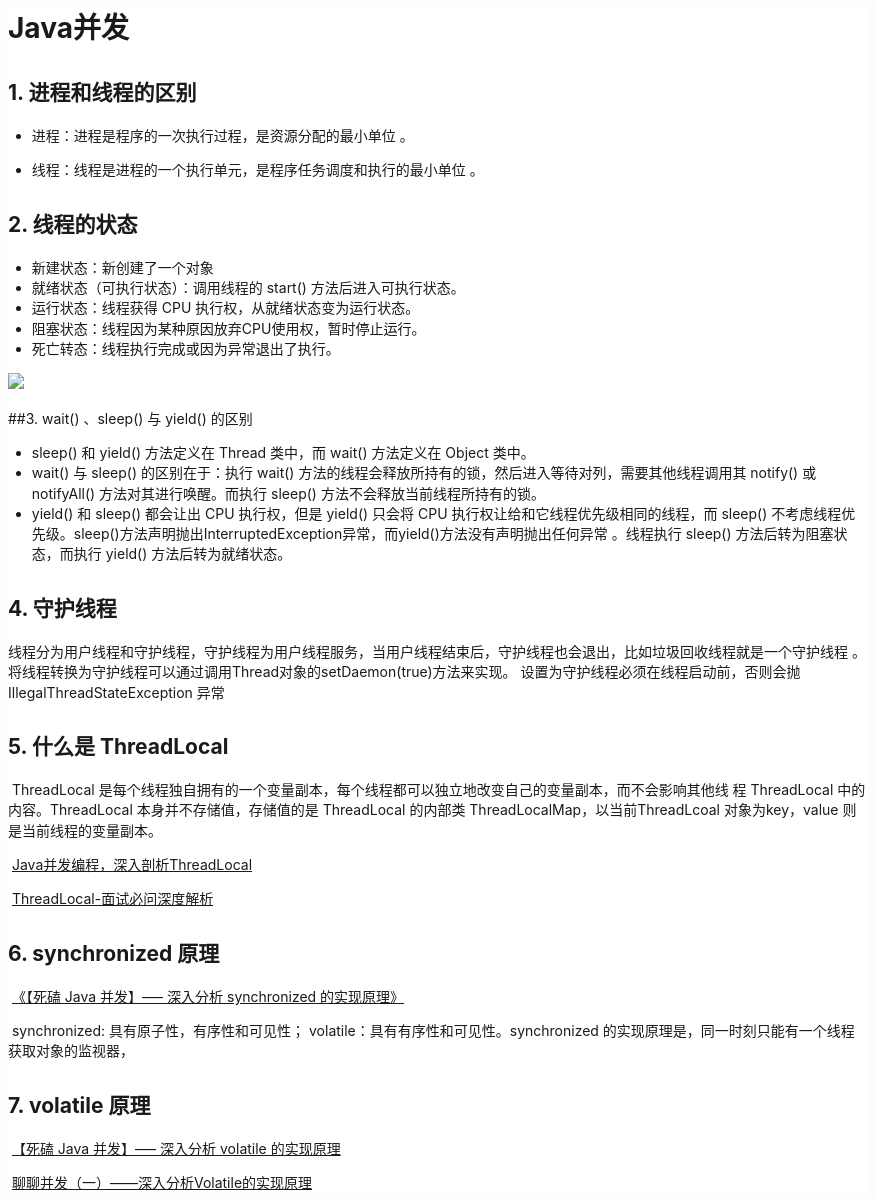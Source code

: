   # Java并发
  
  ## 1. 进程和线程的区别
  
  - 进程：进程是程序的一次执行过程，是资源分配的最小单位 。
  
  - 线程：线程是进程的一个执行单元，是程序任务调度和执行的最小单位 。
  
  ## 2. 线程的状态
  
  - 新建状态：新创建了一个对象
  - 就绪状态（可执行状态）：调用线程的 start() 方法后进入可执行状态。
  - 运行状态：线程获得 CPU 执行权，从就绪状态变为运行状态。
  - 阻塞状态：线程因为某种原因放弃CPU使用权，暂时停止运行。
  - 死亡转态：线程执行完成或因为异常退出了执行。
  
  <img src="/580846-20170225204223851-1795574074.jpg" width="600"/>
  
  ##3. wait() 、sleep() 与 yield() 的区别
  
  - sleep() 和 yield() 方法定义在 Thread 类中，而 wait() 方法定义在 Object 类中。
  - wait() 与 sleep() 的区别在于：执行 wait() 方法的线程会释放所持有的锁，然后进入等待对列，需要其他线程调用其 notify() 或 notifyAll() 方法对其进行唤醒。而执行 sleep() 方法不会释放当前线程所持有的锁。
  -  yield() 和 sleep() 都会让出 CPU 执行权，但是 yield() 只会将 CPU 执行权让给和它线程优先级相同的线程，而 sleep() 不考虑线程优先级。sleep()方法声明抛出InterruptedException异常，而yield()方法没有声明抛出任何异常 。线程执行 sleep() 方法后转为阻塞状态，而执行 yield() 方法后转为就绪状态。
  
  ## 4. 守护线程
  
  ​	线程分为用户线程和守护线程，守护线程为用户线程服务，当用户线程结束后，守护线程也会退出，比如垃圾回收线程就是一个守护线程 。将线程转换为守护线程可以通过调用Thread对象的setDaemon(true)方法来实现。 设置为守护线程必须在线程启动前，否则会抛IllegalThreadStateException 异常
  
  ## 5. 什么是 ThreadLocal
  
  ​	ThreadLocal 是每个线程独自拥有的一个变量副本，每个线程都可以独立地改变自己的变量副本，而不会影响其他线	  				     								程 ThreadLocal 中的内容。ThreadLocal 本身并不存储值，存储值的是 ThreadLocal 的内部类 ThreadLocalMap，以当前ThreadLcoal 对象为key，value 则是当前线程的变量副本。
  
  ​	[Java并发编程，深入剖析ThreadLocal](https://www.cnblogs.com/dolphin0520/p/3920407.html)
  
  ​	[ThreadLocal-面试必问深度解析](https://www.jianshu.com/p/98b68c97df9b)
  
  ## 6. synchronized 原理
  
  ​	[《【死磕 Java 并发】—– 深入分析 synchronized 的实现原理》](http://www.iocoder.cn/JUC/sike/synchronized/?vip) 
  
  ​	synchronized: 具有原子性，有序性和可见性； volatile：具有有序性和可见性。synchronized 的实现原理是，同一时刻只能有一个线程获取对象的监视器，
  
  ## 7. volatile 原理
  
  ​	[【死磕 Java 并发】—– 深入分析 volatile 的实现原理](http://www.iocoder.cn/JUC/sike/volatile/)
  
  ​	[聊聊并发（一）——深入分析Volatile的实现原理](https://www.infoq.cn/article/ftf-java-volatile)
  

